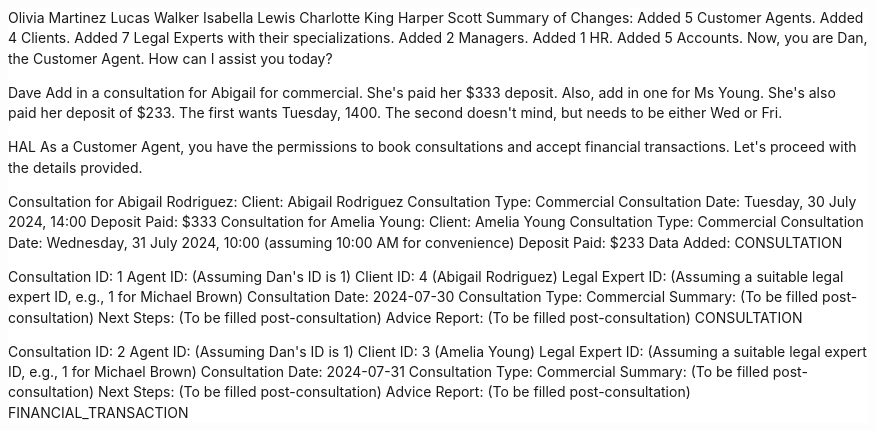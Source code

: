Olivia Martinez
Lucas Walker
Isabella Lewis
Charlotte King
Harper Scott
Summary of Changes:
Added 5 Customer Agents.
Added 4 Clients.
Added 7 Legal Experts with their specializations.
Added 2 Managers.
Added 1 HR.
Added 5 Accounts.
Now, you are Dan, the Customer Agent. How can I assist you today?

Dave
Add in a consultation for Abigail for commercial. She's paid her $333 deposit. Also, add in one for Ms Young. She's also paid her deposit of $233. The first wants Tuesday, 1400. The second doesn't mind, but needs to be either Wed or Fri.

HAL
As a Customer Agent, you have the permissions to book consultations and accept financial transactions. Let's proceed with the details provided.

Consultation for Abigail Rodriguez:
Client: Abigail Rodriguez
Consultation Type: Commercial
Consultation Date: Tuesday, 30 July 2024, 14:00
Deposit Paid: $333
Consultation for Amelia Young:
Client: Amelia Young
Consultation Type: Commercial
Consultation Date: Wednesday, 31 July 2024, 10:00 (assuming 10:00 AM for convenience)
Deposit Paid: $233
Data Added:
CONSULTATION

Consultation ID: 1
Agent ID: (Assuming Dan's ID is 1)
Client ID: 4 (Abigail Rodriguez)
Legal Expert ID: (Assuming a suitable legal expert ID, e.g., 1 for Michael Brown)
Consultation Date: 2024-07-30
Consultation Type: Commercial
Summary: (To be filled post-consultation)
Next Steps: (To be filled post-consultation)
Advice Report: (To be filled post-consultation)
CONSULTATION

Consultation ID: 2
Agent ID: (Assuming Dan's ID is 1)
Client ID: 3 (Amelia Young)
Legal Expert ID: (Assuming a suitable legal expert ID, e.g., 1 for Michael Brown)
Consultation Date: 2024-07-31
Consultation Type: Commercial
Summary: (To be filled post-consultation)
Next Steps: (To be filled post-consultation)
Advice Report: (To be filled post-consultation)
FINANCIAL_TRANSACTION
